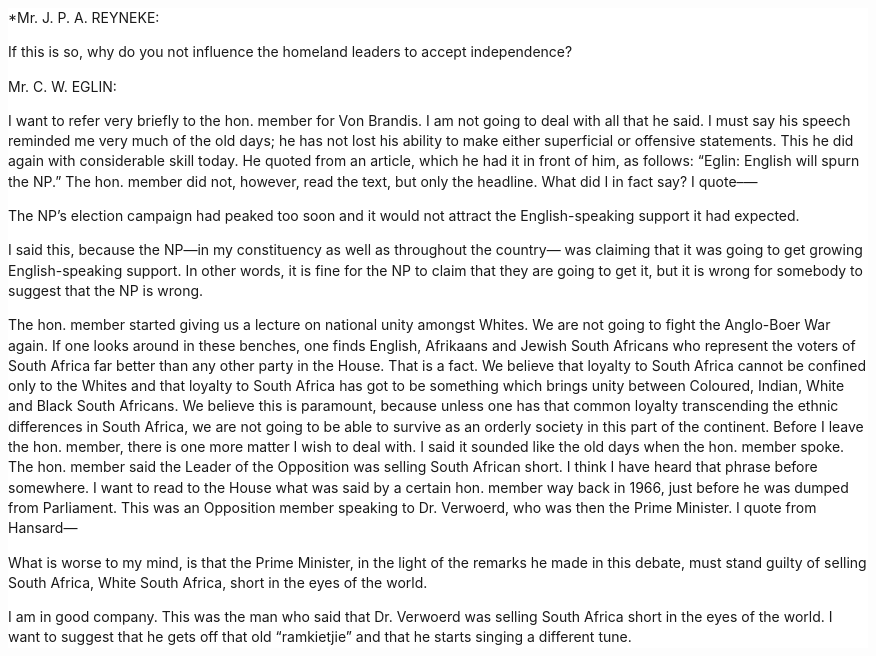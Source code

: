 </speech>

<speech by="#reyneke">

<from>*Mr. <person refersTo="hansard_za">J. P. A. REYNEKE</person>:</from>

<p>If this is so, why do you not influence the homeland leaders to accept independence?</p>

</speech>

<speech by="#eglin">

<from>Mr. <person refersTo="hansard_za">C. W. EGLIN</person>:</from>

<p>I want to refer very briefly to the hon. member for Von Brandis. I am not going to deal with all that he said. I must say his speech reminded me very much of the old days; he has not lost his ability to make either superficial or offensive statements. This he did again with considerable <span class="col_1137-1138" refersTo="page_0586"/>skill today. He quoted from an article, which he had it in front of him, as follows: &#x201C;Eglin: English will spurn the NP.&#x201D; The hon. member did not, however, read the text, but only the headline. What did I in fact say? I quote&#x2013;&#x2014;</p>

<block name="quote">The NP&#x2019;s election campaign had peaked too soon and it would not attract the English-speaking support it had expected.</block>

<p>I said this, because the NP&#x2014;in my constituency as well as throughout the country&#x2014; was claiming that it was going to get growing English-speaking support. In other words, it is fine for the NP to claim that they are going to get it, but it is wrong for somebody to suggest that the NP is wrong.</p>

<p>The hon. member started giving us a lecture on national unity amongst Whites. We are not going to fight the Anglo-Boer War again. If one looks around in these benches, one finds English, Afrikaans and Jewish South Africans who represent the voters of South Africa far better than any other party in the House. That is a fact. We believe that loyalty to South Africa cannot be confined only to the Whites and that loyalty to South Africa has got to be something which brings unity between Coloured, Indian, White and Black South Africans. We believe this is paramount, because unless one has that common loyalty transcending the ethnic differences in South Africa, we are not going to be able to survive as an orderly society in this part of the continent. Before I leave the hon. member, there is one more matter I wish to deal with. I said it sounded like the old days when the hon. member spoke. The hon. member said the Leader of the Opposition was selling South African short. I think I have heard that phrase before somewhere. I want to read to the House what was said by a certain hon. member way back in 1966, just before he was dumped from Parliament. This was an Opposition member speaking to Dr. Verwoerd, who was then the Prime Minister. I quote from Hansard&#x2014;</p>

<block name="quote">What is worse to my mind, is that the Prime Minister, in the light of the remarks he made in this debate, must stand guilty of selling South Africa, White South Africa, short in the eyes of the world.</block>

<p>I am in good company. This was the man who said that Dr. Verwoerd was selling South Africa short in the eyes of the world. I want to suggest that he gets off that old &#x201C;ramkietjie&#x201D; and that he starts singing a different tune.</p>
